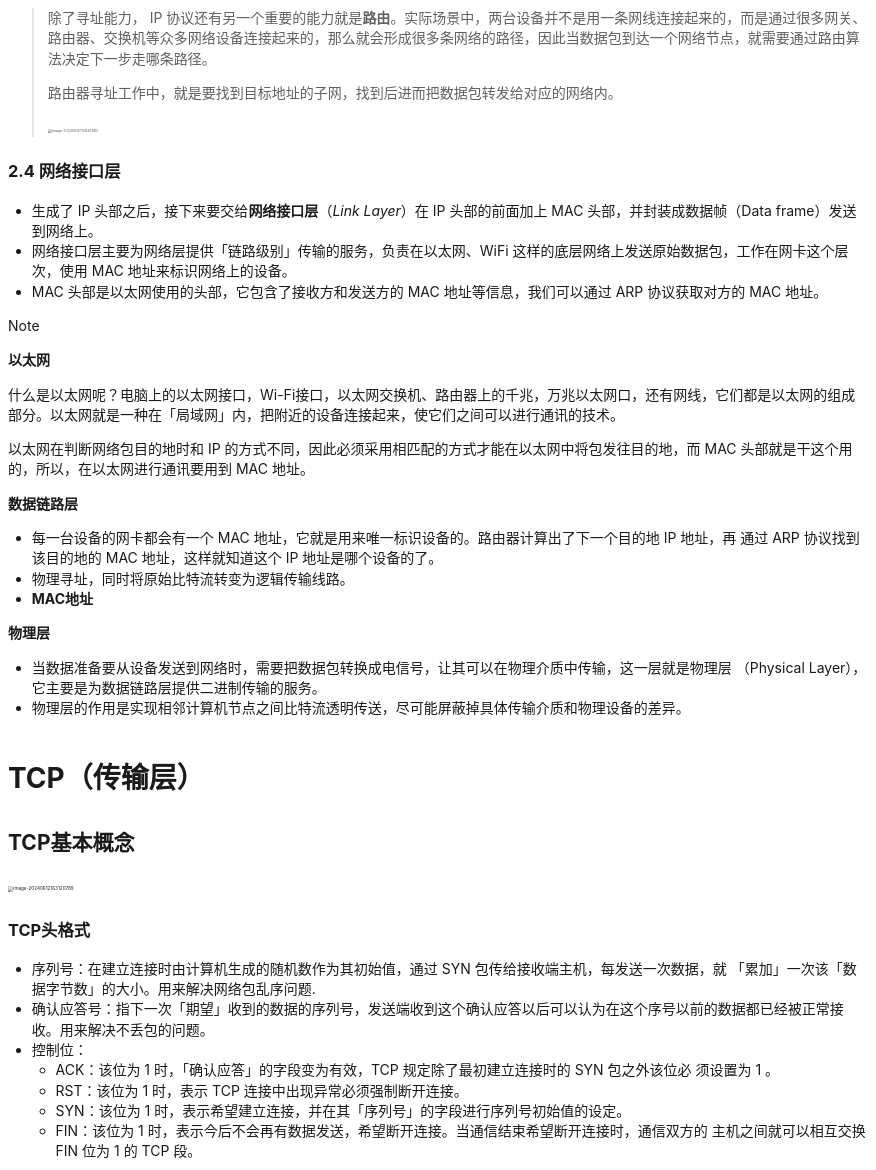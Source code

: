 >
> 除了寻址能力， IP 协议还有另一个重要的能力就是**路由**。实际场景中，两台设备并不是用一条网线连接起来的，而是通过很多网关、路由器、交换机等众多网络设备连接起来的，那么就会形成很多条网络的路径，因此当数据包到达一个网络节点，就需要通过路由算法决定下一步走哪条路径。
>
> 路由器寻址工作中，就是要找到目标地址的子网，找到后进而把数据包转发给对应的网络内。
>
> <img src="/Users/yuyingsi/files/资料/Note/doc/计算机网络/assets/image-20240612110846982.png" alt="image-20240612110846982" style="zoom:25%;" />

### 2.4 网络接口层
- 生成了 IP 头部之后，接下来要交给**网络接口层**（*Link Layer*）在 IP 头部的前面加上 MAC 头部，并封装成数据帧（Data frame）发送到网络上。
- 网络接口层主要为网络层提供「链路级别」传输的服务，负责在以太网、WiFi 这样的底层网络上发送原始数据包，工作在网卡这个层次，使用 MAC 地址来标识网络上的设备。
- MAC 头部是以太网使用的头部，它包含了接收方和发送方的 MAC 地址等信息，我们可以通过 ARP 协议获取对方的 MAC 地址。

> [!NOTE]
>
> **以太网**
>
> 什么是以太网呢？电脑上的以太网接口，Wi-Fi接口，以太网交换机、路由器上的千兆，万兆以太网口，还有网线，它们都是以太网的组成部分。以太网就是一种在「局域网」内，把附近的设备连接起来，使它们之间可以进行通讯的技术。
>
> 以太网在判断网络包目的地时和 IP 的方式不同，因此必须采用相匹配的方式才能在以太网中将包发往目的地，而 MAC 头部就是干这个用的，所以，在以太网进行通讯要用到 MAC 地址。
>
> **数据链路层**
>
> - 每⼀台设备的⽹卡都会有⼀个 MAC 地址，它就是⽤来唯⼀标识设备的。路由器计算出了下⼀个⽬的地 IP 地址，再 通过 ARP 协议找到该⽬的地的 MAC 地址，这样就知道这个 IP 地址是哪个设备的了。
> - 物理寻址，同时将原始比特流转变为逻辑传输线路。
> - **MAC地址**
>
> **物理层**
>
> - 当数据准备要从设备发送到⽹络时，需要把数据包转换成电信号，让其可以在物理介质中传输，这⼀层就是物理层 （Physical Layer），它主要是为数据链路层提供⼆进制传输的服务。
> - 物理层的作用是实现相邻计算机节点之间比特流透明传送，尽可能屏蔽掉具体传输介质和物理设备的差异。

# TCP（传输层）

## TCP基本概念

<img src="/Users/yuyingsi/files/资料/Note/doc/计算机网络/assets/image-20240612163120789.png" alt="image-20240612163120789" style="zoom:33%;" />

### TCP头格式

- 序列号：在建⽴连接时由计算机⽣成的随机数作为其初始值，通过 SYN 包传给接收端主机，每发送⼀次数据，就 「累加」⼀次该「数据字节数」的⼤⼩。⽤来解决⽹络包乱序问题.
- 确认应答号：指下⼀次「期望」收到的数据的序列号，发送端收到这个确认应答以后可以认为在这个序号以前的数据都已经被正常接收。⽤来解决不丢包的问题。
- 控制位：
  - ACK：该位为 1 时，「确认应答」的字段变为有效，TCP 规定除了最初建⽴连接时的 SYN 包之外该位必 须设置为 1 。
  - RST：该位为 1 时，表示 TCP 连接中出现异常必须强制断开连接。
  - SYN：该位为 1 时，表示希望建⽴连接，并在其「序列号」的字段进⾏序列号初始值的设定。
  - FIN：该位为 1 时，表示今后不会再有数据发送，希望断开连接。当通信结束希望断开连接时，通信双⽅的 主机之间就可以相互交换 FIN 位为 1 的 TCP 段。
